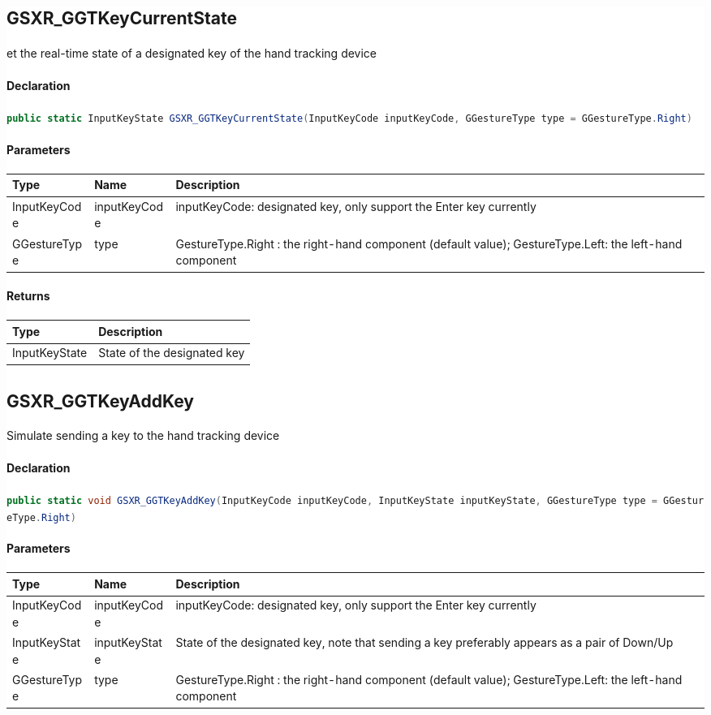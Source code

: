 




## GSXR_GGTKeyCurrentState

et the real-time state of a designated key of the hand tracking device


#### Declaration

```csharp
public static InputKeyState GSXR_GGTKeyCurrentState(InputKeyCode inputKeyCode, GGestureType type = GGestureType.Right)
```

#### Parameters

| Type         | Name         | Description                                                  |
| :----------- | :----------- | :----------------------------------------------------------- |
| InputKeyCode | inputKeyCode | inputKeyCode: designated key, only support the Enter key currently                    |
| GGestureType  | type         |GestureType.Right : the right-hand component (default value); GestureType.Left:  the left-hand component  |

#### Returns

| Type          | Description                  |
| :------------ | :--------------------------- |
| InputKeyState | State of the designated key |





## GSXR_GGTKeyAddKey

Simulate sending a key to the hand tracking device


#### Declaration

```csharp
public static void GSXR_GGTKeyAddKey(InputKeyCode inputKeyCode, InputKeyState inputKeyState, GGestureType type = GGestureType.Right)
```

#### Parameters

| Type          | Name          | Description                                                  |
| :------------ | :------------ | :----------------------------------------------------------- |
| InputKeyCode  | inputKeyCode  | inputKeyCode: designated key, only support the Enter key currently                         |
| InputKeyState | inputKeyState | State of the designated key, note that sending a key  preferably appears as a pair of  Down/Up           |
| GGestureType   | type          | GestureType.Right : the right-hand component (default value); GestureType.Left:  the left-hand component |

